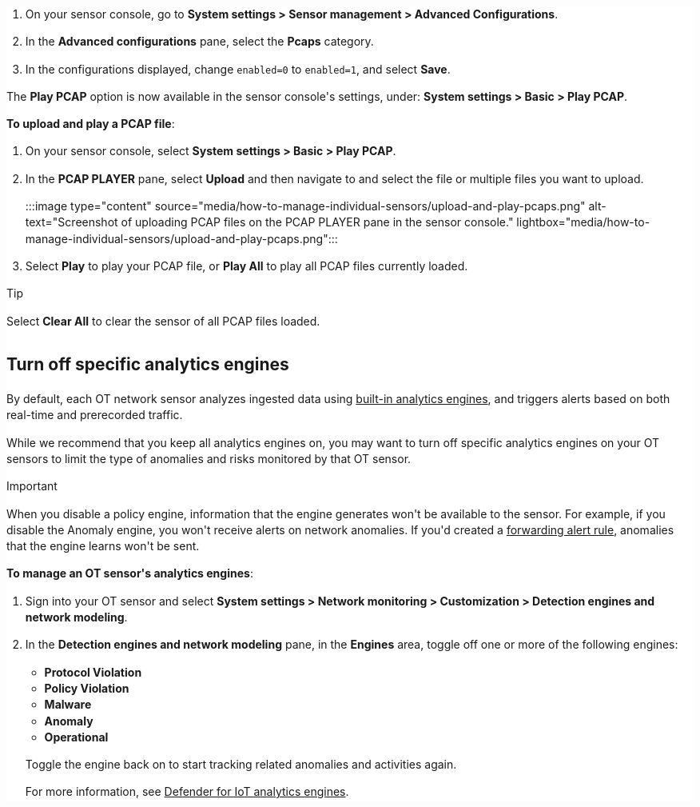 1. On your sensor console, go to **System settings > Sensor management > Advanced Configurations**.

1. In the **Advanced configurations** pane, select the **Pcaps** category.

1. In the configurations displayed, change `enabled=0` to `enabled=1`, and select **Save**.

The **Play PCAP** option is now available in the sensor console's settings, under: **System settings > Basic > Play PCAP**.

**To upload and play a PCAP file**:

1. On your sensor console, select **System settings > Basic > Play PCAP**.

1. In the **PCAP PLAYER** pane, select **Upload** and then navigate to and select the file or multiple files you want to upload.

    :::image type="content" source="media/how-to-manage-individual-sensors/upload-and-play-pcaps.png" alt-text="Screenshot of uploading PCAP files on the PCAP PLAYER pane in the sensor console." lightbox="media/how-to-manage-individual-sensors/upload-and-play-pcaps.png":::

1. Select **Play** to play your PCAP file, or **Play All** to play all PCAP files currently loaded.

> [!TIP]
> Select **Clear All** to clear the sensor of all PCAP files loaded.

## Turn off specific analytics engines

By default, each OT network sensor analyzes ingested data using [built-in analytics engines](architecture.md#defender-for-iot-analytics-engines), and triggers alerts based on both real-time and prerecorded traffic.

While we recommend that you keep all analytics engines on, you may want to turn off specific analytics engines on your OT sensors to limit the type of anomalies and risks monitored by that OT sensor.

> [!IMPORTANT]
> When you disable a policy engine, information that the engine generates won't be available to the sensor. For example, if you disable the Anomaly engine, you won't receive alerts on network anomalies. If you'd created a [forwarding alert rule](how-to-forward-alert-information-to-partners.md), anomalies that the engine learns won't be sent.
>

**To manage an OT sensor's analytics engines**:

1. Sign into your OT sensor and select **System settings > Network monitoring > Customization > Detection engines and network modeling**.

1. In the **Detection engines and network modeling** pane, in the **Engines** area, toggle off one or more of the following engines:

    - **Protocol Violation**
    - **Policy Violation**
    - **Malware**
    - **Anomaly**
    - **Operational**

    Toggle the engine back on to start tracking related anomalies and activities again.

    For more information, see [Defender for IoT analytics engines](architecture.md#defender-for-iot-analytics-engines).
